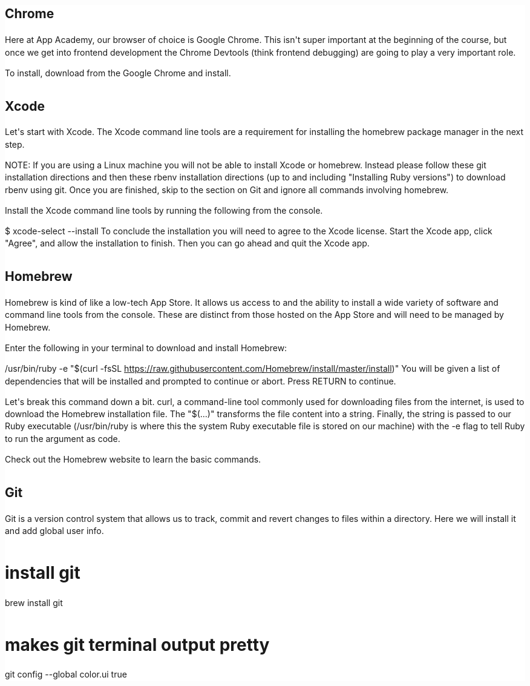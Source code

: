 ## Chrome
Here at App Academy, our browser of choice is Google Chrome. This isn't super important at the beginning of the course, but once we get into frontend development the Chrome Devtools (think frontend debugging) are going to play a very important role.

To install, download from the Google Chrome and install.

## Xcode
Let's start with Xcode. The Xcode command line tools are a requirement for installing the homebrew package manager in the next step.

NOTE: If you are using a Linux machine you will not be able to install Xcode or homebrew. Instead please follow these git installation directions and then these rbenv installation directions (up to and including "Installing Ruby versions") to download rbenv using git. Once you are finished, skip to the section on Git and ignore all commands involving homebrew.

Install the Xcode command line tools by running the following from the console.

$ xcode-select --install
To conclude the installation you will need to agree to the Xcode license. Start the Xcode app, click "Agree", and allow the installation to finish. Then you can go ahead and quit the Xcode app.

## Homebrew
Homebrew is kind of like a low-tech App Store. It allows us access to and the ability to install a wide variety of software and command line tools from the console. These are distinct from those hosted on the App Store and will need to be managed by Homebrew.

Enter the following in your terminal to download and install Homebrew:

/usr/bin/ruby -e "$(curl -fsSL https://raw.githubusercontent.com/Homebrew/install/master/install)"
You will be given a list of dependencies that will be installed and prompted to continue or abort. Press RETURN to continue.

Let's break this command down a bit. curl, a command-line tool commonly used for downloading files from the internet, is used to download the Homebrew installation file. The "$(...)" transforms the file content into a string. Finally, the string is passed to our Ruby executable (/usr/bin/ruby is where this the system Ruby executable file is stored on our machine) with the -e flag to tell Ruby to run the argument as code.

Check out the Homebrew website to learn the basic commands.

## Git
Git is a version control system that allows us to track, commit and revert changes to files within a directory. Here we will install it and add global user info.

# install git
brew install git

# makes git terminal output pretty
git config --global color.ui true
